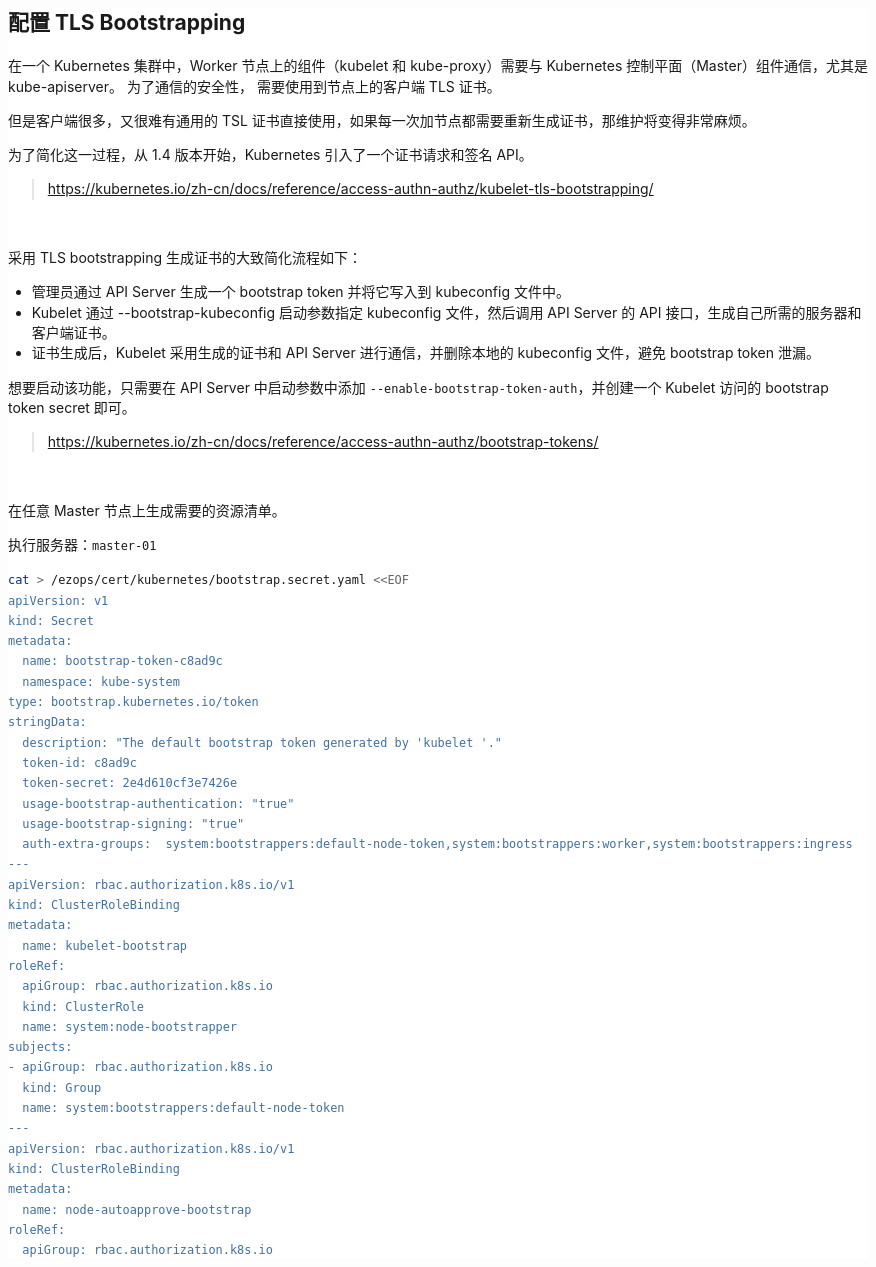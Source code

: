 



## 配置 TLS Bootstrapping

在一个 Kubernetes 集群中，Worker 节点上的组件（kubelet 和 kube-proxy）需要与 Kubernetes 控制平面（Master）组件通信，尤其是 kube-apiserver。 为了通信的安全性， 需要使用到节点上的客户端 TLS 证书。

但是客户端很多，又很难有通用的 TSL 证书直接使用，如果每一次加节点都需要重新生成证书，那维护将变得非常麻烦。

为了简化这一过程，从 1.4 版本开始，Kubernetes 引入了一个证书请求和签名 API。

> https://kubernetes.io/zh-cn/docs/reference/access-authn-authz/kubelet-tls-bootstrapping/

<br>

采用 TLS bootstrapping 生成证书的大致简化流程如下：

- 管理员通过 API Server 生成一个 bootstrap token 并将它写入到 kubeconfig 文件中。
- Kubelet 通过 --bootstrap-kubeconfig 启动参数指定 kubeconfig 文件，然后调用 API Server 的 API 接口，生成自己所需的服务器和客户端证书。
- 证书生成后，Kubelet 采用生成的证书和 API Server 进行通信，并删除本地的 kubeconfig 文件，避免 bootstrap token 泄漏。

想要启动该功能，只需要在 API Server 中启动参数中添加 `--enable-bootstrap-token-auth`，并创建一个 Kubelet 访问的 bootstrap token secret 即可。

> https://kubernetes.io/zh-cn/docs/reference/access-authn-authz/bootstrap-tokens/

<br>

在任意 Master 节点上生成需要的资源清单。

执行服务器：`master-01`

```bash
cat > /ezops/cert/kubernetes/bootstrap.secret.yaml <<EOF
apiVersion: v1
kind: Secret
metadata:
  name: bootstrap-token-c8ad9c
  namespace: kube-system
type: bootstrap.kubernetes.io/token
stringData:
  description: "The default bootstrap token generated by 'kubelet '."
  token-id: c8ad9c
  token-secret: 2e4d610cf3e7426e
  usage-bootstrap-authentication: "true"
  usage-bootstrap-signing: "true"
  auth-extra-groups:  system:bootstrappers:default-node-token,system:bootstrappers:worker,system:bootstrappers:ingress
---
apiVersion: rbac.authorization.k8s.io/v1
kind: ClusterRoleBinding
metadata:
  name: kubelet-bootstrap
roleRef:
  apiGroup: rbac.authorization.k8s.io
  kind: ClusterRole
  name: system:node-bootstrapper
subjects:
- apiGroup: rbac.authorization.k8s.io
  kind: Group
  name: system:bootstrappers:default-node-token
---
apiVersion: rbac.authorization.k8s.io/v1
kind: ClusterRoleBinding
metadata:
  name: node-autoapprove-bootstrap
roleRef:
  apiGroup: rbac.authorization.k8s.io
```